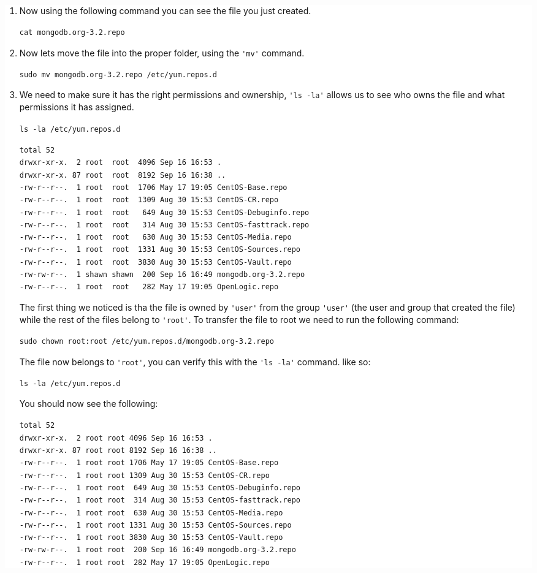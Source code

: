 1. Now using the following command you can see the file you just created. 
    ```
    cat mongodb.org-3.2.repo
    ```
1. Now lets move the file into the proper folder, using the `'mv'` command.

    ```Shell
    sudo mv mongodb.org-3.2.repo /etc/yum.repos.d
    ```

1. We need to make sure it has the right permissions and ownership, `'ls -la'` allows us to see who owns the file and what permissions it has assigned.
    ```Shell
    ls -la /etc/yum.repos.d
    ```

    ```Shell
    total 52
    drwxr-xr-x.  2 root  root  4096 Sep 16 16:53 .
    drwxr-xr-x. 87 root  root  8192 Sep 16 16:38 ..
    -rw-r--r--.  1 root  root  1706 May 17 19:05 CentOS-Base.repo
    -rw-r--r--.  1 root  root  1309 Aug 30 15:53 CentOS-CR.repo
    -rw-r--r--.  1 root  root   649 Aug 30 15:53 CentOS-Debuginfo.repo
    -rw-r--r--.  1 root  root   314 Aug 30 15:53 CentOS-fasttrack.repo
    -rw-r--r--.  1 root  root   630 Aug 30 15:53 CentOS-Media.repo
    -rw-r--r--.  1 root  root  1331 Aug 30 15:53 CentOS-Sources.repo
    -rw-r--r--.  1 root  root  3830 Aug 30 15:53 CentOS-Vault.repo
    -rw-rw-r--.  1 shawn shawn  200 Sep 16 16:49 mongodb.org-3.2.repo
    -rw-r--r--.  1 root  root   282 May 17 19:05 OpenLogic.repo
    ```

    The first thing we noticed is tha the file is owned by `'user'`  from the group `'user'` (the user and group that created the file) while the rest of the files belong to `'root'`. To transfer the file to root we need to run the following command:

    ```Shell
    sudo chown root:root /etc/yum.repos.d/mongodb.org-3.2.repo
    ```

    The file now belongs to `'root'`, you can verify this with the `'ls -la'` command. like so:
    ```
    ls -la /etc/yum.repos.d
    ```
    You should now see the following:
    ```
    total 52
    drwxr-xr-x.  2 root root 4096 Sep 16 16:53 .
    drwxr-xr-x. 87 root root 8192 Sep 16 16:38 ..
    -rw-r--r--.  1 root root 1706 May 17 19:05 CentOS-Base.repo
    -rw-r--r--.  1 root root 1309 Aug 30 15:53 CentOS-CR.repo
    -rw-r--r--.  1 root root  649 Aug 30 15:53 CentOS-Debuginfo.repo
    -rw-r--r--.  1 root root  314 Aug 30 15:53 CentOS-fasttrack.repo
    -rw-r--r--.  1 root root  630 Aug 30 15:53 CentOS-Media.repo
    -rw-r--r--.  1 root root 1331 Aug 30 15:53 CentOS-Sources.repo
    -rw-r--r--.  1 root root 3830 Aug 30 15:53 CentOS-Vault.repo
    -rw-rw-r--.  1 root root  200 Sep 16 16:49 mongodb.org-3.2.repo
    -rw-r--r--.  1 root root  282 May 17 19:05 OpenLogic.repo    
    ```
